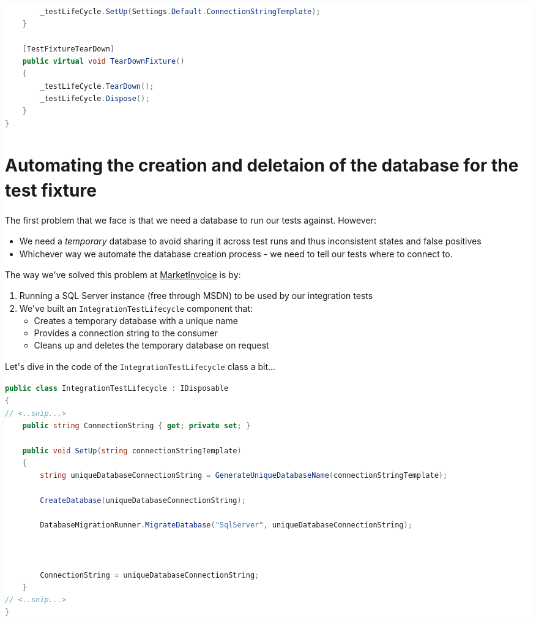 ```C#
        _testLifeCycle.SetUp(Settings.Default.ConnectionStringTemplate);
    }

    [TestFixtureTearDown]
    public virtual void TearDownFixture()
    {
        _testLifeCycle.TearDown();
        _testLifeCycle.Dispose();
    }
}
```

# Automating the creation and deletaion of the database for the test fixture

The first problem that we face is that we need a database to run our tests against. However:

* We need a *temporary* database to avoid sharing it across test runs and thus inconsistent states and false positives
* Whichever way we automate the database creation process - we need to tell our tests where to connect to.

The way we've solved this problem at [MarketInvoice](https://marketinvoice.com) is by:

1. Running a SQL Server instance (free through MSDN) to be used by our integration tests
2. We've built an `IntegrationTestLifecycle` component that:
	* Creates a temporary database with a unique name
	* Provides a connection string to the consumer
	* Cleans up and deletes the temporary database on request

Let's dive in the code of the `IntegrationTestLifecycle` class a bit...


```C#
public class IntegrationTestLifecycle : IDisposable
{
// <..snip...>
    public string ConnectionString { get; private set; }

    public void SetUp(string connectionStringTemplate)
    {
        string uniqueDatabaseConnectionString = GenerateUniqueDatabaseName(connectionStringTemplate);

        CreateDatabase(uniqueDatabaseConnectionString);

        DatabaseMigrationRunner.MigrateDatabase("SqlServer", uniqueDatabaseConnectionString);



        ConnectionString = uniqueDatabaseConnectionString;
    }
// <..snip...>
}
```
